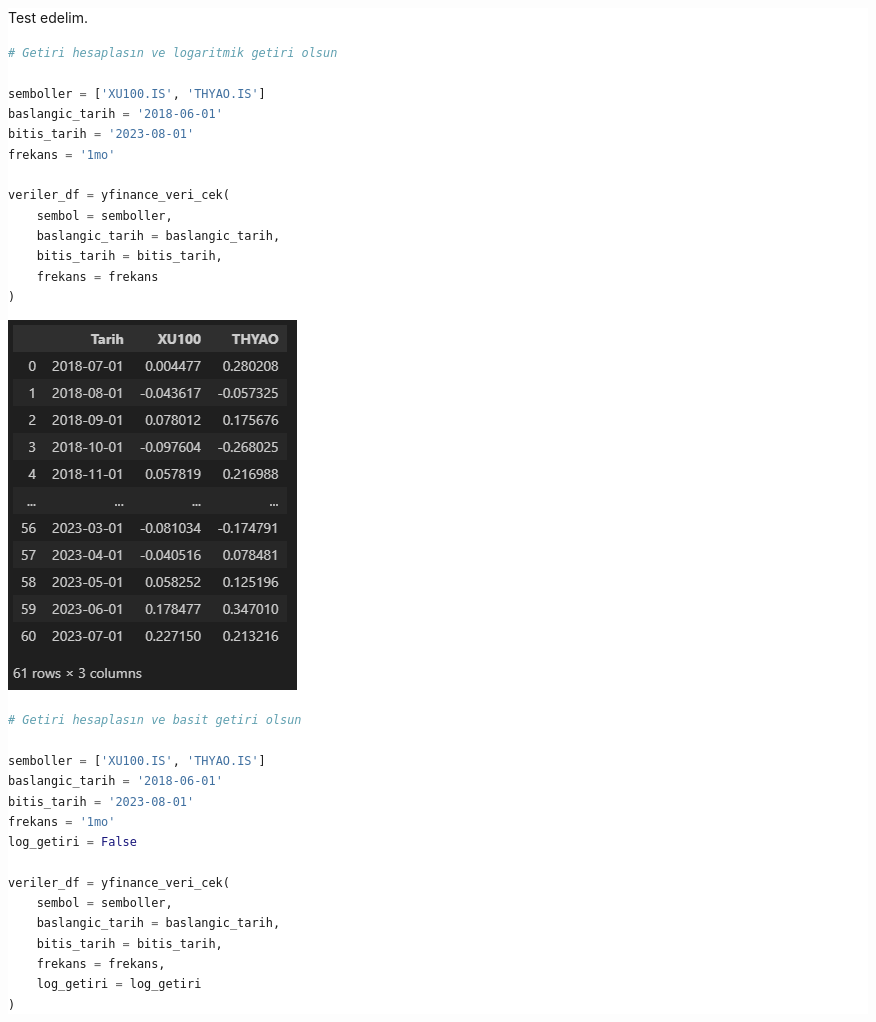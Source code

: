 ```python
```

Test edelim.

```python
# Getiri hesaplasın ve logaritmik getiri olsun

semboller = ['XU100.IS', 'THYAO.IS']
baslangic_tarih = '2018-06-01'
bitis_tarih = '2023-08-01'
frekans = '1mo'

veriler_df = yfinance_veri_cek(
    sembol = semboller,
    baslangic_tarih = baslangic_tarih,
    bitis_tarih = bitis_tarih,
    frekans = frekans
)
```

![](/imgs/yfinance_log_getiri_test.PNG)

```python
# Getiri hesaplasın ve basit getiri olsun

semboller = ['XU100.IS', 'THYAO.IS']
baslangic_tarih = '2018-06-01'
bitis_tarih = '2023-08-01'
frekans = '1mo'
log_getiri = False

veriler_df = yfinance_veri_cek(
    sembol = semboller,
    baslangic_tarih = baslangic_tarih,
    bitis_tarih = bitis_tarih,
    frekans = frekans,
    log_getiri = log_getiri
)
```
